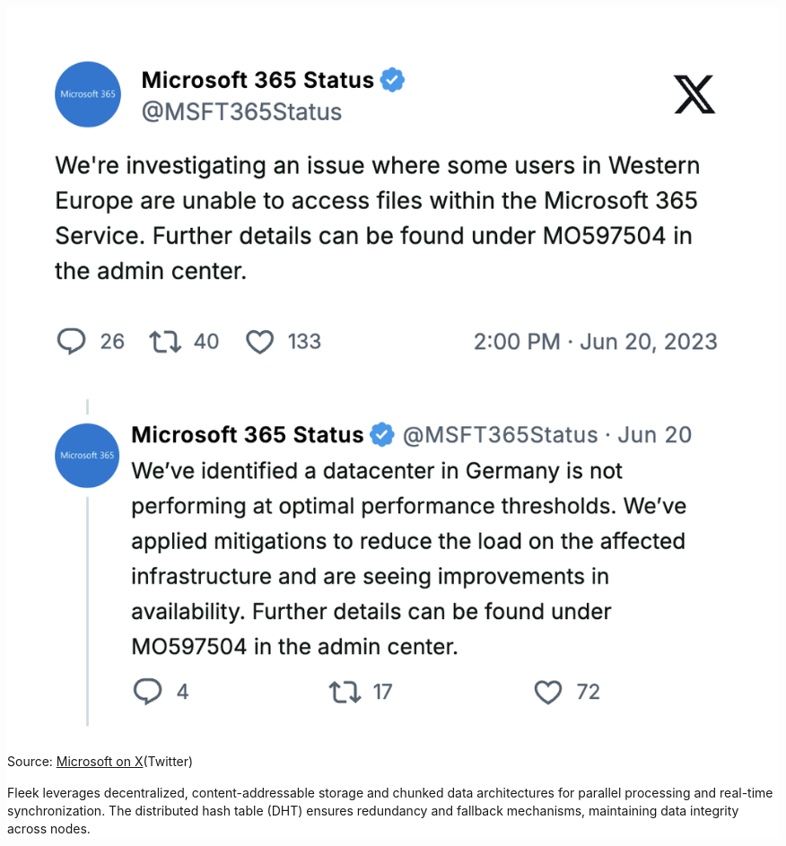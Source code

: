 ![image alt](./microsofttweet.png)

Source: [Microsoft on X](https://x.com/MSFT365Status/status/1671073014430007297)(Twitter)

Fleek leverages decentralized, content-addressable storage and chunked data architectures for parallel processing and real-time synchronization. The distributed hash table (DHT) ensures redundancy and fallback mechanisms, maintaining data integrity across nodes.
